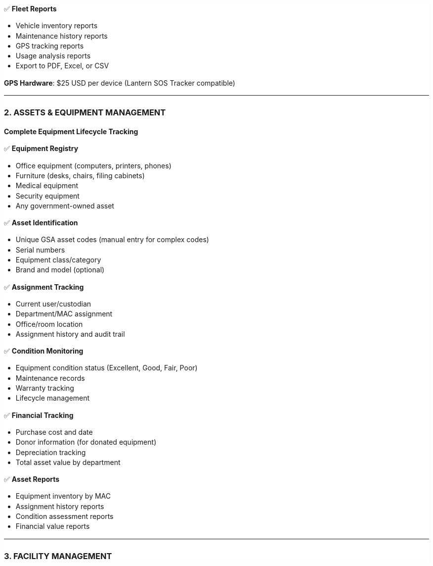 ✅ **Fleet Reports**
- Vehicle inventory reports
- Maintenance history reports
- GPS tracking reports
- Usage analysis reports
- Export to PDF, Excel, or CSV

**GPS Hardware**: $25 USD per device (Lantern SOS Tracker compatible)

---

### 2. ASSETS & EQUIPMENT MANAGEMENT

**Complete Equipment Lifecycle Tracking**

✅ **Equipment Registry**
- Office equipment (computers, printers, phones)
- Furniture (desks, chairs, filing cabinets)
- Medical equipment
- Security equipment
- Any government-owned asset

✅ **Asset Identification**
- Unique GSA asset codes (manual entry for complex codes)
- Serial numbers
- Equipment class/category
- Brand and model (optional)

✅ **Assignment Tracking**
- Current user/custodian
- Department/MAC assignment
- Office/room location
- Assignment history and audit trail

✅ **Condition Monitoring**
- Equipment condition status (Excellent, Good, Fair, Poor)
- Maintenance records
- Warranty tracking
- Lifecycle management

✅ **Financial Tracking**
- Purchase cost and date
- Donor information (for donated equipment)
- Depreciation tracking
- Total asset value by department

✅ **Asset Reports**
- Equipment inventory by MAC
- Assignment history reports
- Condition assessment reports
- Financial value reports

---

### 3. FACILITY MANAGEMENT
